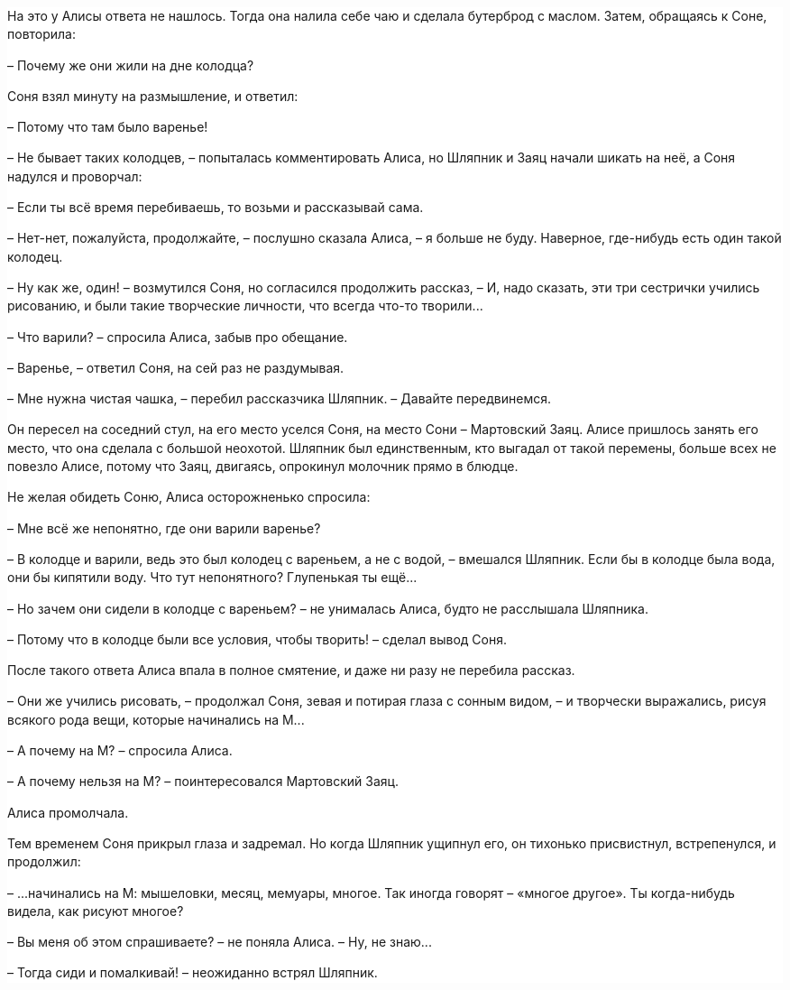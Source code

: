 На это у Алисы ответа не нашлось. Тогда она налила себе чаю и сделала бутерброд с маслом. Затем, обращаясь к Соне, повторила:

– Почему же они жили на дне колодца?

Соня взял минуту на размышление, и ответил:

– Потому что там было варенье!

– Не бывает таких колодцев, – попыталась комментировать Алиса, но Шляпник и Заяц начали шикать на неё, а Соня надулся и проворчал:

– Если ты всё время перебиваешь, то возьми и рассказывай сама.

– Нет-нет, пожалуйста, продолжайте, – послушно сказала Алиса, – я больше не буду. Наверное, где-нибудь есть один такой колодец.

– Ну как же, один! – возмутился Соня, но согласился продолжить рассказ, – И, надо сказать, эти три сестрички учились рисованию, и были такие творческие личности, что всегда что-то творили...

– Что варили? – спросила Алиса, забыв про обещание.

– Варенье, – ответил Соня, на сей раз не раздумывая.

– Мне нужна чистая чашка, – перебил рассказчика Шляпник. – Давайте передвинемся.

Он пересел на соседний стул, на его место уселся Соня, на место Сони – Мартовский Заяц. Алисе пришлось занять его место, что она сделала с большой неохотой. Шляпник был единственным, кто выгадал от такой перемены, больше всех не повезло Алисе, потому что Заяц, двигаясь, опрокинул молочник прямо в блюдце.

Не желая обидеть Соню, Алиса осторожненько спросила:

– Мне всё же непонятно, где они варили варенье?

– В колодце и варили, ведь это был колодец с вареньем, а не с водой, – вмешался Шляпник. Если бы в колодце была вода, они бы кипятили воду. Что тут непонятного? Глупенькая ты ещё...

– Но зачем они сидели в колодце с вареньем? – не унималась Алиса, будто не расслышала Шляпника.

– Потому что в колодце были все условия, чтобы творить! – сделал вывод Соня.

После такого ответа Алиса впала в полное смятение, и даже ни разу не перебила рассказ.

– Они же учились рисовать, – продолжал Соня, зевая и потирая глаза с сонным видом, – и творчески выражались, рисуя всякого рода вещи, которые начинались на М...

– А почему на М? – спросила Алиса.

– А почему нельзя на М? – поинтересовался Мартовский Заяц.

Алиса промолчала.

Тем временем Соня прикрыл глаза и задремал. Но когда Шляпник ущипнул его, он тихонько присвистнул, встрепенулся, и продолжил:

– ...начинались на М: мышеловки, месяц, мемуары, многое. Так иногда говорят – «многое другое». Ты когда-нибудь видела, как рисуют многое?

– Вы меня об этом спрашиваете? – не поняла Алиса. – Ну, не знаю...

– Тогда сиди и помалкивай! – неожиданно встрял Шляпник.
